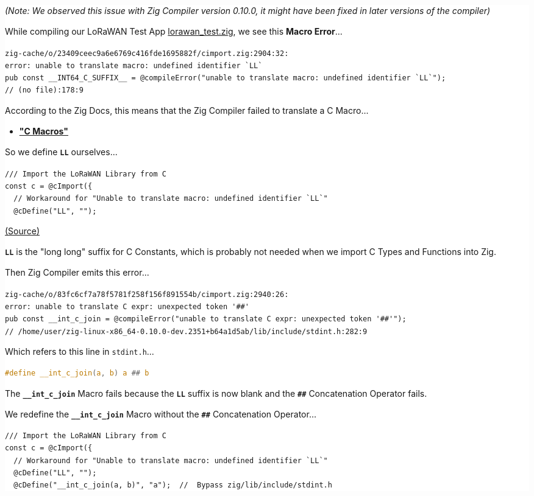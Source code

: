 _(Note: We observed this issue with Zig Compiler version 0.10.0, it might have been fixed in later versions of the compiler)_

While compiling our LoRaWAN Test App [lorawan_test.zig](https://github.com/lupyuen/zig-bl602-nuttx/blob/main/lorawan_test.zig), we see this __Macro Error__...

```text
zig-cache/o/23409ceec9a6e6769c416fde1695882f/cimport.zig:2904:32: 
error: unable to translate macro: undefined identifier `LL`
pub const __INT64_C_SUFFIX__ = @compileError("unable to translate macro: undefined identifier `LL`"); 
// (no file):178:9
```

According to the Zig Docs, this means that the Zig Compiler failed to translate a C Macro...

-   [__"C Macros"__](https://ziglang.org/documentation/master/#C-Macros)

So we define __`LL`__ ourselves...

```zig
/// Import the LoRaWAN Library from C
const c = @cImport({
  // Workaround for "Unable to translate macro: undefined identifier `LL`"
  @cDefine("LL", "");
```

[(Source)](https://github.com/lupyuen/zig-bl602-nuttx/blob/main/lorawan_test.zig#L14-L18)

__`LL`__ is the "long long" suffix for C Constants, which is probably not needed when we import C Types and Functions into Zig.

Then Zig Compiler emits this error...

```text
zig-cache/o/83fc6cf7a78f5781f258f156f891554b/cimport.zig:2940:26: 
error: unable to translate C expr: unexpected token '##'
pub const __int_c_join = @compileError("unable to translate C expr: unexpected token '##'"); 
// /home/user/zig-linux-x86_64-0.10.0-dev.2351+b64a1d5ab/lib/include/stdint.h:282:9
```

Which refers to this line in `stdint.h`...

```c
#define __int_c_join(a, b) a ## b
```

The __`__int_c_join`__ Macro fails because the __`LL`__ suffix is now blank and the __`##`__ Concatenation Operator fails.

We redefine the __`__int_c_join`__ Macro without the __`##`__ Concatenation Operator...

```zig
/// Import the LoRaWAN Library from C
const c = @cImport({
  // Workaround for "Unable to translate macro: undefined identifier `LL`"
  @cDefine("LL", "");
  @cDefine("__int_c_join(a, b)", "a");  //  Bypass zig/lib/include/stdint.h
```
